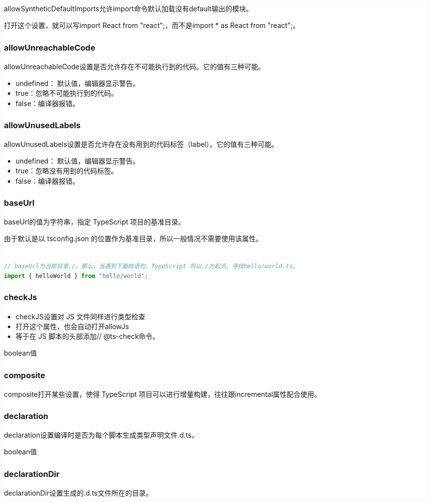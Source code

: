 allowSyntheticDefaultImports允许import命令默认加载没有default输出的模块。<br/>

打开这个设置，就可以写import React from "react";，而不是import * as React from "react";。

### allowUnreachableCode

allowUnreachableCode设置是否允许存在不可能执行到的代码。它的值有三种可能。

* undefined： 默认值，编辑器显示警告。
* true：忽略不可能执行到的代码。
* false：编译器报错。

### allowUnusedLabels

allowUnusedLabels设置是否允许存在没有用到的代码标签（label）。它的值有三种可能。

* undefined： 默认值，编辑器显示警告。
* true：忽略没有用到的代码标签。
* false：编译器报错。

### baseUrl

baseUrl的值为字符串，指定 TypeScript 项目的基准目录。<br/>

由于默认是以 tsconfig.json 的位置作为基准目录，所以一般情况不需要使用该属性。


```TypeScript

// baseUrl为当前目录./。那么，当遇到下面的语句，TypeScript 将以./为起点，寻找hello/world.ts。
import { helloWorld } from "hello/world";


```

### checkJs

* checkJS设置对 JS 文件同样进行类型检查
* 打开这个属性，也会自动打开allowJs
* 等于在 JS 脚本的头部添加// @ts-check命令。

boolean值


### composite

composite打开某些设置，使得 TypeScript 项目可以进行增量构建，往往跟incremental属性配合使用。

### declaration

declaration设置编译时是否为每个脚本生成类型声明文件.d.ts。

boolean值

### declarationDir

declarationDir设置生成的.d.ts文件所在的目录。
